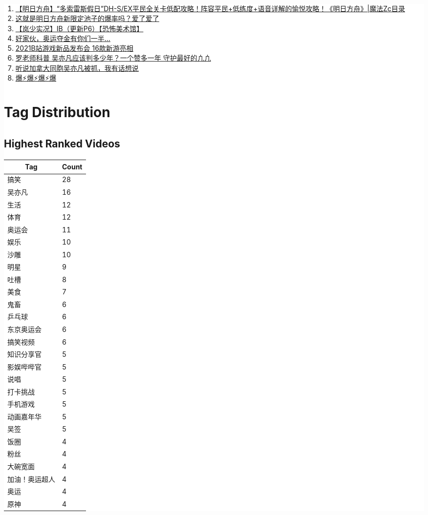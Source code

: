 1. [【明日方舟】“多索雷斯假日”DH-S/EX平民全关卡低配攻略！阵容平民+低练度+语音详解的愉悦攻略！《明日方舟》|魔法Zc目录](https://www.bilibili.com/video/BV1eh411q7NT)
1. [这就是明日方舟新限定池子的爆率吗？爱了爱了](https://www.bilibili.com/video/BV1bo4y1S7XJ)
1. [【岚少实况】IB（更新P6）【恐怖美术馆】](https://www.bilibili.com/video/BV1GA411P7qK)
1. [好家伙，奥运夺金有你们一半…](https://www.bilibili.com/video/BV1H3411r7Bc)
1. [2021B站游戏新品发布会 16款新游亮相](https://www.bilibili.com/video/BV1B64y1x7Pd)
1. [罗老师科普 吴亦凡应该判多少年？一个赞多一年 守护最好的凣凣](https://www.bilibili.com/video/BV133411r7FT)
1. [听说加拿大同胞吴亦凡被抓，我有话想说](https://www.bilibili.com/video/BV1Pb4y1z7EC)
1. [爆⚡爆⚡爆⚡爆](https://www.bilibili.com/video/BV1g3411r7HK)

# Tag Distribution
## Highest Ranked Videos


| Tag | Count |
| --- | --- |
| 搞笑 | 28 |
| 吴亦凡 | 16 |
| 生活 | 12 |
| 体育 | 12 |
| 奥运会 | 11 |
| 娱乐 | 10 |
| 沙雕 | 10 |
| 明星 | 9 |
| 吐槽 | 8 |
| 美食 | 7 |
| 鬼畜 | 6 |
| 乒乓球 | 6 |
| 东京奥运会 | 6 |
| 搞笑视频 | 6 |
| 知识分享官 | 5 |
| 影娱哔哔官 | 5 |
| 说唱 | 5 |
| 打卡挑战 | 5 |
| 手机游戏 | 5 |
| 动画嘉年华 | 5 |
| 吴签 | 5 |
| 饭圈 | 4 |
| 粉丝 | 4 |
| 大碗宽面 | 4 |
| 加油！奥运超人 | 4 |
| 奥运 | 4 |
| 原神 | 4 |